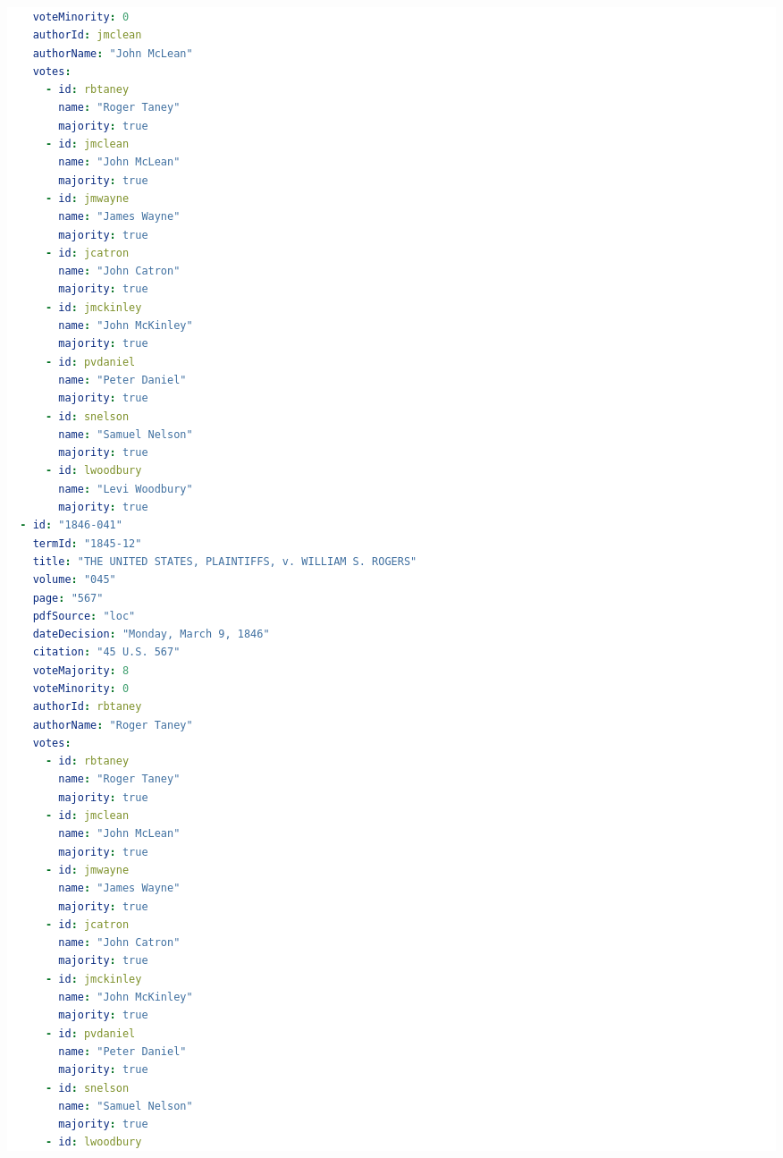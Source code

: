 ```yaml
    voteMinority: 0
    authorId: jmclean
    authorName: "John McLean"
    votes:
      - id: rbtaney
        name: "Roger Taney"
        majority: true
      - id: jmclean
        name: "John McLean"
        majority: true
      - id: jmwayne
        name: "James Wayne"
        majority: true
      - id: jcatron
        name: "John Catron"
        majority: true
      - id: jmckinley
        name: "John McKinley"
        majority: true
      - id: pvdaniel
        name: "Peter Daniel"
        majority: true
      - id: snelson
        name: "Samuel Nelson"
        majority: true
      - id: lwoodbury
        name: "Levi Woodbury"
        majority: true
  - id: "1846-041"
    termId: "1845-12"
    title: "THE UNITED STATES, PLAINTIFFS, v. WILLIAM S. ROGERS"
    volume: "045"
    page: "567"
    pdfSource: "loc"
    dateDecision: "Monday, March 9, 1846"
    citation: "45 U.S. 567"
    voteMajority: 8
    voteMinority: 0
    authorId: rbtaney
    authorName: "Roger Taney"
    votes:
      - id: rbtaney
        name: "Roger Taney"
        majority: true
      - id: jmclean
        name: "John McLean"
        majority: true
      - id: jmwayne
        name: "James Wayne"
        majority: true
      - id: jcatron
        name: "John Catron"
        majority: true
      - id: jmckinley
        name: "John McKinley"
        majority: true
      - id: pvdaniel
        name: "Peter Daniel"
        majority: true
      - id: snelson
        name: "Samuel Nelson"
        majority: true
      - id: lwoodbury
```